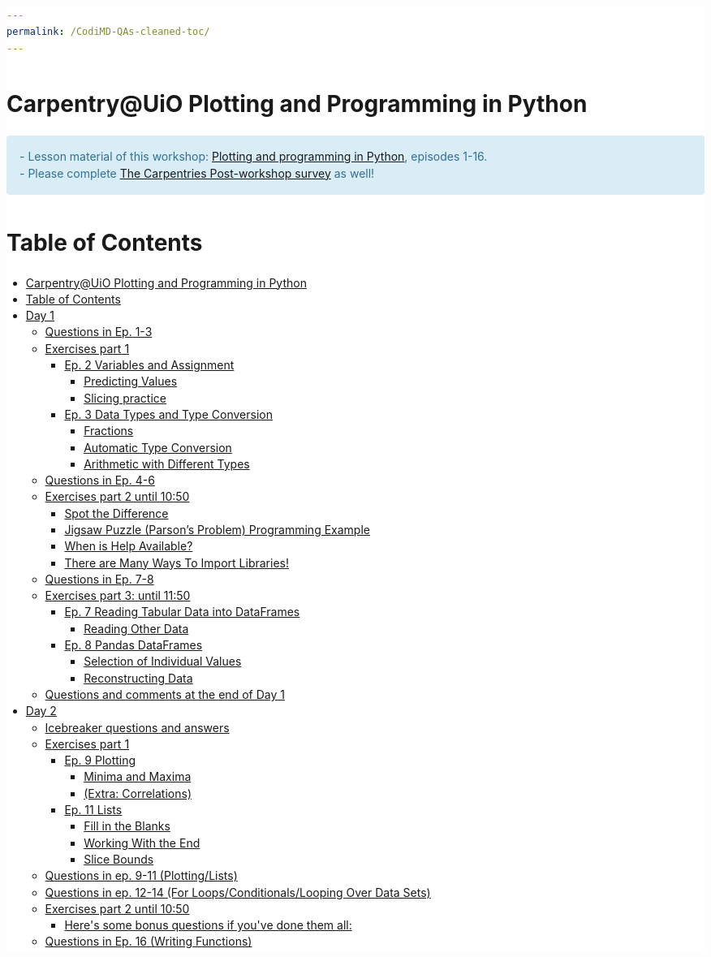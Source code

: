 ```yaml
---
permalink: /CodiMD-QAs-cleaned-toc/
---
```


Carpentry@UiO Plotting and Programming in Python
===

<div style="color: #31708f; background-color: #d9edf7; border-color=#bce8f1; padding: 15px; margin-bottom: 20px; border: 1px solid transparent; border-radius: 4px;">
- Lesson material of this workshop: <a href=http://swcarpentry.github.io/python-novice-gapminder/index.html>Plotting and programming in Python</a>, episodes 1-16.<br>
- Please complete <a href=https://carpentries.typeform.com/to/UgVdRQ?slug=2021-03-02-uio-python-online>The Carpentries Post-workshop survey</a> as well!
</div>

# Table of Contents
- [Carpentry@UiO Plotting and Programming in Python](#carpentryuio-plotting-and-programming-in-python)
- [Table of Contents](#table-of-contents)
- [Day 1](#day-1)
  - [Questions in Ep. 1-3](#questions-in-ep-1-3)
  - [Exercises part 1](#exercises-part-1)
    - [Ep. 2 Variables and Assignment](#ep-2-variables-and-assignment)
      - [Predicting Values](#predicting-values)
      - [Slicing practice](#slicing-practice)
    - [Ep. 3 Data Types and Type Conversion](#ep-3-data-types-and-type-conversion)
      - [Fractions](#fractions)
      - [Automatic Type Conversion](#automatic-type-conversion)
      - [Arithmetic with Different Types](#arithmetic-with-different-types)
  - [Questions in Ep. 4-6](#questions-in-ep-4-6)
  - [Exercises part 2 until 10:50](#exercises-part-2-until-1050)
      - [Spot the Difference](#spot-the-difference)
      - [Jigsaw Puzzle (Parson’s Problem) Programming Example](#jigsaw-puzzle-parsons-problem-programming-example)
      - [When is Help Available?](#when-is-help-available)
      - [There are Many Ways To Import Libraries!](#there-are-many-ways-to-import-libraries)
  - [Questions in Ep. 7-8](#questions-in-ep-7-8)
  - [Exercises part 3: until 11:50](#exercises-part-3-until-1150)
    - [Ep. 7 Reading Tabular Data into DataFrames](#ep-7-reading-tabular-data-into-dataframes)
      - [Reading Other Data](#reading-other-data)
    - [Ep. 8 Pandas DataFrames](#ep-8-pandas-dataframes)
      - [Selection of Individual Values](#selection-of-individual-values)
      - [Reconstructing Data](#reconstructing-data)
  - [Questions and comments at the end of Day 1](#questions-and-comments-at-the-end-of-day-1)
- [Day 2](#day-2)
  - [Icebreaker questions and answers](#icebreaker-questions-and-answers)
  - [Exercises part 1](#exercises-part-1-1)
    - [Ep. 9 Plotting](#ep-9-plotting)
      - [Minima and Maxima](#minima-and-maxima)
      - [(Extra: Correlations)](#extra-correlations)
    - [Ep. 11 Lists](#ep-11-lists)
      - [Fill in the Blanks](#fill-in-the-blanks)
      - [Working With the End](#working-with-the-end)
      - [Slice Bounds](#slice-bounds)
  - [Questions in ep. 9-11 (Plotting/Lists)](#questions-in-ep-9-11-plottinglists)
  - [Questions in ep. 12-14 (For Loops/Conditionals/Looping Over Data Sets)](#questions-in-ep-12-14-for-loopsconditionalslooping-over-data-sets)
  - [Exercises part 2 until 10:50](#exercises-part-2-until-1050-1)
    - [Here's some bonus questions if you've done them all:](#heres-some-bonus-questions-if-youve-done-them-all)
  - [Questions in Ep. 16 (Writing Functions)](#questions-in-ep-16-writing-functions)